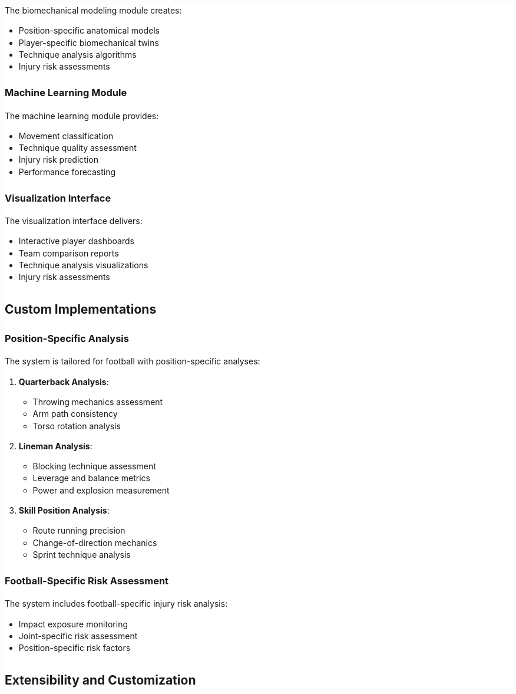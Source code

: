 The biomechanical modeling module creates:
- Position-specific anatomical models
- Player-specific biomechanical twins
- Technique analysis algorithms
- Injury risk assessments

### Machine Learning Module

The machine learning module provides:
- Movement classification
- Technique quality assessment
- Injury risk prediction
- Performance forecasting

### Visualization Interface

The visualization interface delivers:
- Interactive player dashboards
- Team comparison reports
- Technique analysis visualizations
- Injury risk assessments

## Custom Implementations

### Position-Specific Analysis

The system is tailored for football with position-specific analyses:

1. **Quarterback Analysis**:
   - Throwing mechanics assessment
   - Arm path consistency
   - Torso rotation analysis

2. **Lineman Analysis**:
   - Blocking technique assessment
   - Leverage and balance metrics
   - Power and explosion measurement

3. **Skill Position Analysis**:
   - Route running precision
   - Change-of-direction mechanics
   - Sprint technique analysis

### Football-Specific Risk Assessment

The system includes football-specific injury risk analysis:
- Impact exposure monitoring
- Joint-specific risk assessment
- Position-specific risk factors

## Extensibility and Customization
